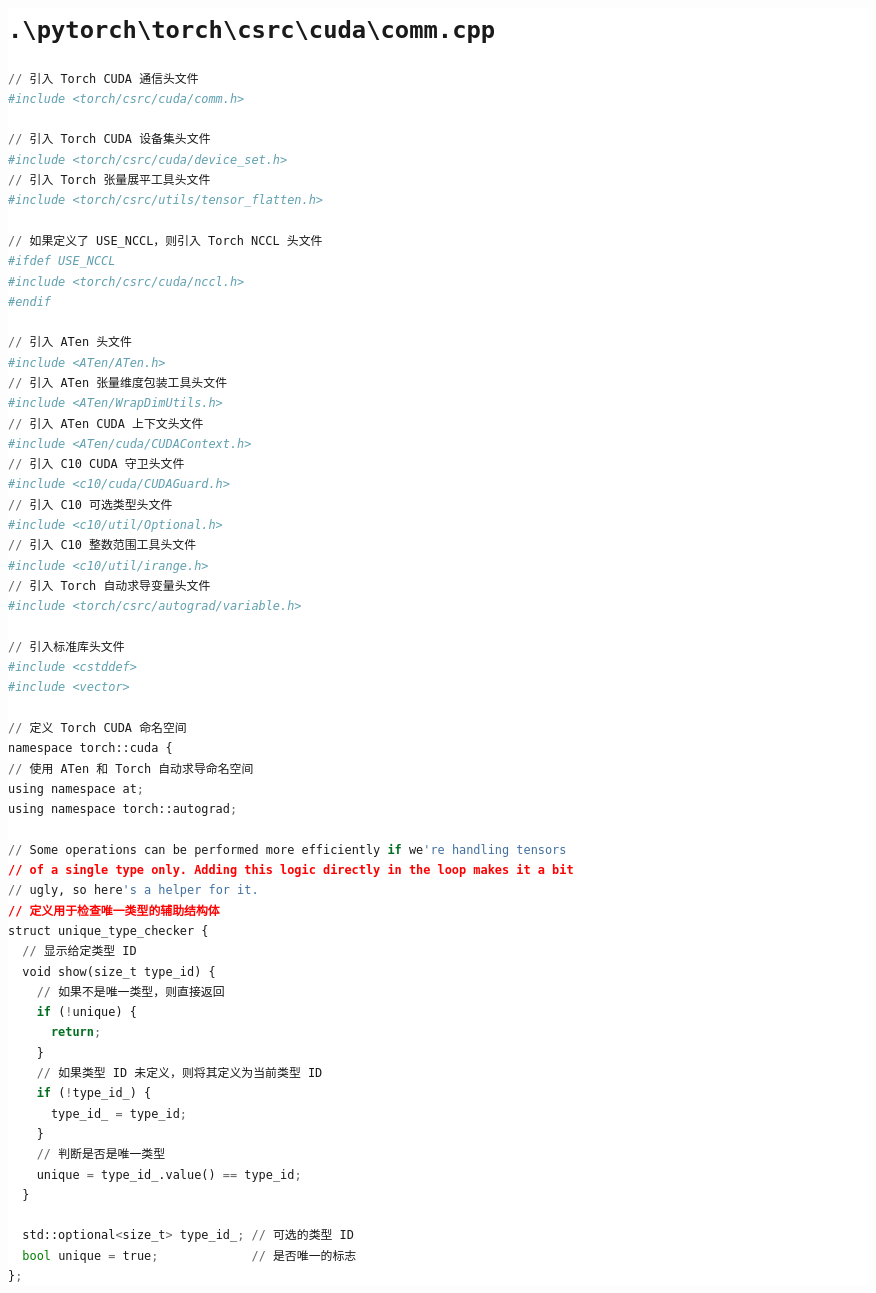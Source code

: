# `.\pytorch\torch\csrc\cuda\comm.cpp`

```py
// 引入 Torch CUDA 通信头文件
#include <torch/csrc/cuda/comm.h>

// 引入 Torch CUDA 设备集头文件
#include <torch/csrc/cuda/device_set.h>
// 引入 Torch 张量展平工具头文件
#include <torch/csrc/utils/tensor_flatten.h>

// 如果定义了 USE_NCCL，则引入 Torch NCCL 头文件
#ifdef USE_NCCL
#include <torch/csrc/cuda/nccl.h>
#endif

// 引入 ATen 头文件
#include <ATen/ATen.h>
// 引入 ATen 张量维度包装工具头文件
#include <ATen/WrapDimUtils.h>
// 引入 ATen CUDA 上下文头文件
#include <ATen/cuda/CUDAContext.h>
// 引入 C10 CUDA 守卫头文件
#include <c10/cuda/CUDAGuard.h>
// 引入 C10 可选类型头文件
#include <c10/util/Optional.h>
// 引入 C10 整数范围工具头文件
#include <c10/util/irange.h>
// 引入 Torch 自动求导变量头文件
#include <torch/csrc/autograd/variable.h>

// 引入标准库头文件
#include <cstddef>
#include <vector>

// 定义 Torch CUDA 命名空间
namespace torch::cuda {
// 使用 ATen 和 Torch 自动求导命名空间
using namespace at;
using namespace torch::autograd;

// Some operations can be performed more efficiently if we're handling tensors
// of a single type only. Adding this logic directly in the loop makes it a bit
// ugly, so here's a helper for it.
// 定义用于检查唯一类型的辅助结构体
struct unique_type_checker {
  // 显示给定类型 ID
  void show(size_t type_id) {
    // 如果不是唯一类型，则直接返回
    if (!unique) {
      return;
    }
    // 如果类型 ID 未定义，则将其定义为当前类型 ID
    if (!type_id_) {
      type_id_ = type_id;
    }
    // 判断是否是唯一类型
    unique = type_id_.value() == type_id;
  }

  std::optional<size_t> type_id_; // 可选的类型 ID
  bool unique = true;             // 是否唯一的标志
};
```